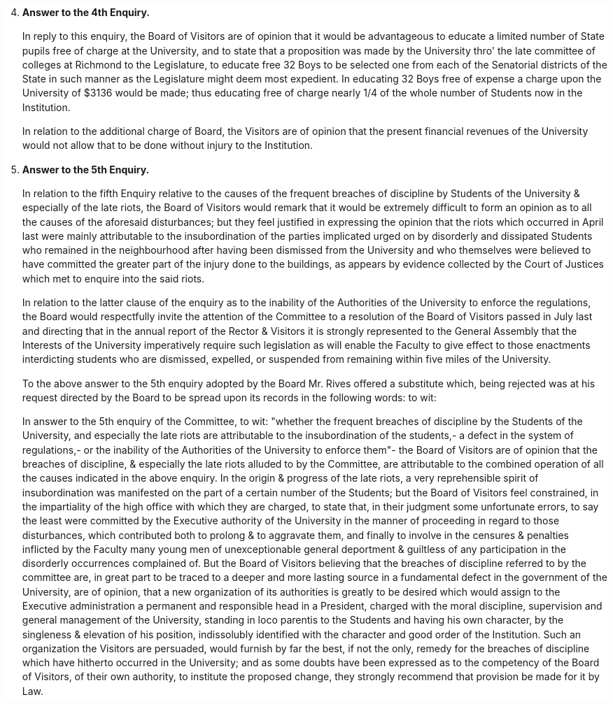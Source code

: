 4. **Answer to the 4th Enquiry.**

   In reply to this enquiry, the Board of Visitors are of opinion that it would be advantageous to educate a limited number of State pupils free of charge at the University, and to state that a proposition was made by the University thro' the late committee of colleges at Richmond to the Legislature, to educate free 32 Boys to be selected one from each of the Senatorial districts of the State in such manner as the Legislature might deem most expedient. In educating 32 Boys free of expense a charge upon the University of $3136 would be made; thus educating free of charge nearly 1/4 of the whole number of Students now in the Institution.

   In relation to the additional charge of Board, the Visitors are of opinion that the present financial revenues of the University would not allow that to be done without injury to the Institution.

5. **Answer to the 5th Enquiry.**

   In relation to the fifth Enquiry relative to the causes of the frequent breaches of discipline by Students of the University & especially of the late riots, the Board of Visitors would remark that it would be extremely difficult to form an opinion as to all the causes of the aforesaid disturbances; but they feel justified in expressing the opinion that the riots which occurred in April last were mainly attributable to the insubordination of the parties implicated urged on by disorderly and dissipated Students who remained in the neighbourhood after having been dismissed from the University and who themselves were believed to have committed the greater part of the injury done to the buildings, as appears by evidence collected by the Court of Justices which met to enquire into the said riots.

   In relation to the latter clause of the enquiry as to the inability of the Authorities of the University to enforce the regulations, the Board would respectfully invite the attention of the Committee to a resolution of the Board of Visitors passed in July last and directing that in the annual report of the Rector & Visitors it is strongly represented to the General Assembly that the Interests of the University imperatively require such legislation as will enable the Faculty to give effect to those enactments interdicting students who are dismissed, expelled, or suspended from remaining within five miles of the University.

   To the above answer to the 5th enquiry adopted by the Board Mr. Rives offered a substitute which, being rejected was at his request directed by the Board to be spread upon its records in the following words: to wit:

   In answer to the 5th enquiry of the Committee, to wit: "whether the frequent breaches of discipline by the Students of the University, and especially the late riots are attributable to the insubordination of the students,- a defect in the system of regulations,- or the inability of the Authorities of the University to enforce them"- the Board of Visitors are of opinion that the breaches of discipline, & especially the late riots alluded to by the Committee, are attributable to the combined operation of all the causes indicated in the above enquiry. In the origin & progress of the late riots, a very reprehensible spirit of insubordination was manifested on the part of a certain number of the Students; but the Board of Visitors feel constrained, in the impartiality of the high office with which they are charged, to state that, in their judgment some unfortunate errors, to say the least were committed by the Executive authority of the University in the manner of proceeding in regard to those disturbances, which contributed both to prolong & to aggravate them, and finally to involve in the censures & penalties inflicted by the Faculty many young men of unexceptionable general deportment & guiltless of any participation in the disorderly occurrences complained of. But the Board of Visitors believing that the breaches of discipline referred to by the committee are, in great part to be traced to a deeper and more lasting source in a fundamental defect in the government of the University, are of opinion, that a new organization of its authorities is greatly to be desired which would assign to the Executive administration a permanent and responsible head in a President, charged with the moral discipline, supervision and general management of the University, standing in loco parentis to the Students and having his own character, by the singleness & elevation of his position, indissolubly identified with the character and good order of the Institution. Such an organization the Visitors are persuaded, would furnish by far the best, if not the only, remedy for the breaches of discipline which have hitherto occurred in the University; and as some doubts have been expressed as to the competency of the Board of Visitors, of their own authority, to institute the proposed change, they strongly recommend that provision be made for it by Law.
